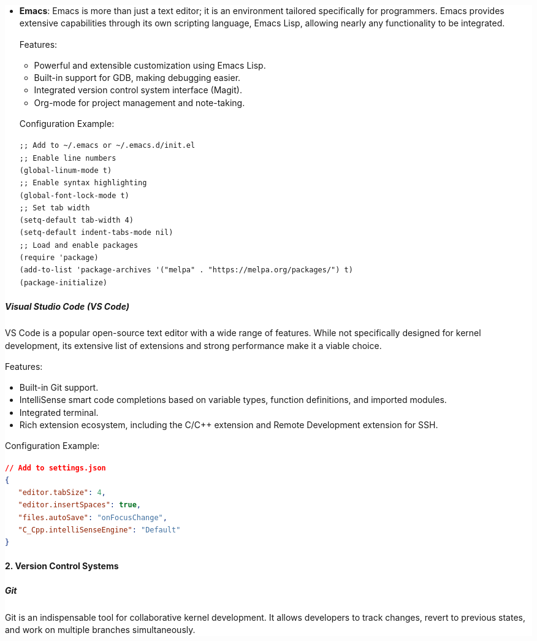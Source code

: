 - **Emacs**: Emacs is more than just a text editor; it is an environment tailored specifically for programmers. Emacs provides extensive capabilities through its own scripting language, Emacs Lisp, allowing nearly any functionality to be integrated.

   Features:
   - Powerful and extensible customization using Emacs Lisp.
   - Built-in support for GDB, making debugging easier.
   - Integrated version control system interface (Magit).
   - Org-mode for project management and note-taking.

   Configuration Example:
   ```elisp
   ;; Add to ~/.emacs or ~/.emacs.d/init.el
   ;; Enable line numbers
   (global-linum-mode t)
   ;; Enable syntax highlighting
   (global-font-lock-mode t)
   ;; Set tab width
   (setq-default tab-width 4)
   (setq-default indent-tabs-mode nil)
   ;; Load and enable packages
   (require 'package)
   (add-to-list 'package-archives '("melpa" . "https://melpa.org/packages/") t)
   (package-initialize)
   ```

##### **Visual Studio Code (VS Code)**
VS Code is a popular open-source text editor with a wide range of features. While not specifically designed for kernel development, its extensive list of extensions and strong performance make it a viable choice.

Features:
- Built-in Git support.
- IntelliSense smart code completions based on variable types, function definitions, and imported modules.
- Integrated terminal.
- Rich extension ecosystem, including the C/C++ extension and Remote Development extension for SSH.

Configuration Example:
```json
// Add to settings.json
{
   "editor.tabSize": 4,
   "editor.insertSpaces": true,
   "files.autoSave": "onFocusChange",
   "C_Cpp.intelliSenseEngine": "Default"
}
```

#### 2. Version Control Systems

##### **Git**
Git is an indispensable tool for collaborative kernel development. It allows developers to track changes, revert to previous states, and work on multiple branches simultaneously.
